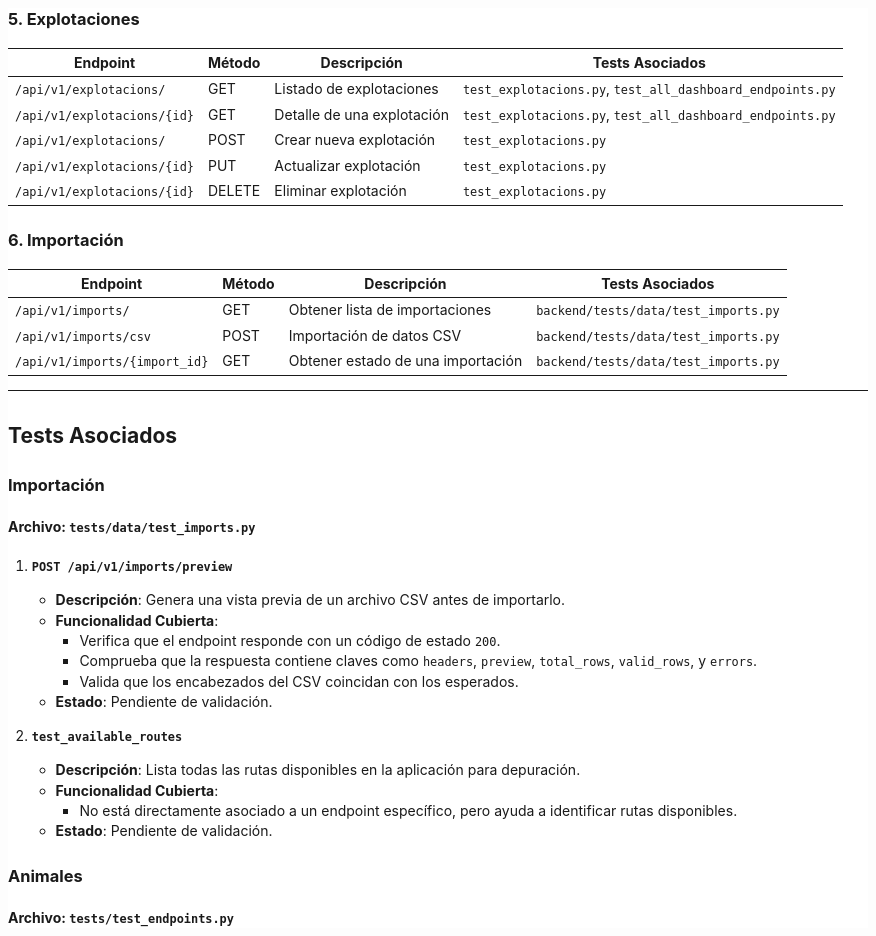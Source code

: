 ### 5. Explotaciones

| Endpoint | Método | Descripción | Tests Asociados |
|----------|--------|-------------|-----------------|
| `/api/v1/explotacions/` | GET | Listado de explotaciones | `test_explotacions.py`, `test_all_dashboard_endpoints.py` |
| `/api/v1/explotacions/{id}` | GET | Detalle de una explotación | `test_explotacions.py`, `test_all_dashboard_endpoints.py` |
| `/api/v1/explotacions/` | POST | Crear nueva explotación | `test_explotacions.py` |
| `/api/v1/explotacions/{id}` | PUT | Actualizar explotación | `test_explotacions.py` |
| `/api/v1/explotacions/{id}` | DELETE | Eliminar explotación | `test_explotacions.py` |

### 6. Importación

| Endpoint | Método | Descripción | Tests Asociados |
|----------|--------|-------------|-----------------|
| `/api/v1/imports/` | GET | Obtener lista de importaciones | `backend/tests/data/test_imports.py` |
| `/api/v1/imports/csv` | POST | Importación de datos CSV | `backend/tests/data/test_imports.py` |
| `/api/v1/imports/{import_id}` | GET | Obtener estado de una importación | `backend/tests/data/test_imports.py` |

---

## Tests Asociados

### Importación

#### Archivo: `tests/data/test_imports.py`

1. **`POST /api/v1/imports/preview`**
   - **Descripción**: Genera una vista previa de un archivo CSV antes de importarlo.
   - **Funcionalidad Cubierta**:
     - Verifica que el endpoint responde con un código de estado `200`.
     - Comprueba que la respuesta contiene claves como `headers`, `preview`, `total_rows`, `valid_rows`, y `errors`.
     - Valida que los encabezados del CSV coincidan con los esperados.
   - **Estado**: Pendiente de validación.

2. **`test_available_routes`**
   - **Descripción**: Lista todas las rutas disponibles en la aplicación para depuración.
   - **Funcionalidad Cubierta**:
     - No está directamente asociado a un endpoint específico, pero ayuda a identificar rutas disponibles.
   - **Estado**: Pendiente de validación.

### Animales

#### Archivo: `tests/test_endpoints.py`
